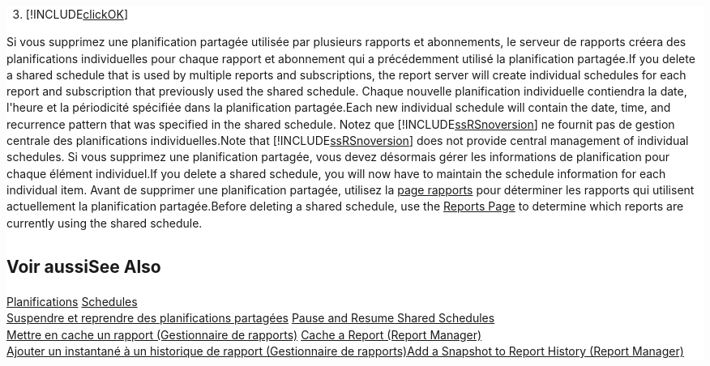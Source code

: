 3.  [!INCLUDE[clickOK](../../includes/clickok-md.md)]  
  
 <span data-ttu-id="5ced2-247">Si vous supprimez une planification partagée utilisée par plusieurs rapports et abonnements, le serveur de rapports créera des planifications individuelles pour chaque rapport et abonnement qui a précédemment utilisé la planification partagée.</span><span class="sxs-lookup"><span data-stu-id="5ced2-247">If you delete a shared schedule that is used by multiple reports and subscriptions, the report server will create individual schedules for each report and subscription that previously used the shared schedule.</span></span> <span data-ttu-id="5ced2-248">Chaque nouvelle planification individuelle contiendra la date, l'heure et la périodicité spécifiée dans la planification partagée.</span><span class="sxs-lookup"><span data-stu-id="5ced2-248">Each new individual schedule will contain the date, time, and recurrence pattern that was specified in the shared schedule.</span></span> <span data-ttu-id="5ced2-249">Notez que [!INCLUDE[ssRSnoversion](../../includes/ssrsnoversion-md.md)] ne fournit pas de gestion centrale des planifications individuelles.</span><span class="sxs-lookup"><span data-stu-id="5ced2-249">Note that [!INCLUDE[ssRSnoversion](../../includes/ssrsnoversion-md.md)] does not provide central management of individual schedules.</span></span> <span data-ttu-id="5ced2-250">Si vous supprimez une planification partagée, vous devez désormais gérer les informations de planification pour chaque élément individuel.</span><span class="sxs-lookup"><span data-stu-id="5ced2-250">If you delete a shared schedule, you will now have to maintain the schedule information for each individual item.</span></span> <span data-ttu-id="5ced2-251">Avant de supprimer une planification partagée, utilisez la [page rapports](../tools/schedule-properties-reports-page.md) pour déterminer les rapports qui utilisent actuellement la planification partagée.</span><span class="sxs-lookup"><span data-stu-id="5ced2-251">Before deleting a shared schedule, use the [Reports Page](../tools/schedule-properties-reports-page.md) to determine which reports are currently using the shared schedule.</span></span>  
  
## <a name="see-also"></a><span data-ttu-id="5ced2-252">Voir aussi</span><span class="sxs-lookup"><span data-stu-id="5ced2-252">See Also</span></span>  
 <span data-ttu-id="5ced2-253">[Planifications](schedules.md) </span><span class="sxs-lookup"><span data-stu-id="5ced2-253">[Schedules](schedules.md) </span></span>  
 <span data-ttu-id="5ced2-254">[Suspendre et reprendre des planifications partagées](pause-and-resume-shared-schedules.md) </span><span class="sxs-lookup"><span data-stu-id="5ced2-254">[Pause and Resume Shared Schedules](pause-and-resume-shared-schedules.md) </span></span>  
 <span data-ttu-id="5ced2-255">[Mettre en cache un rapport &#40;Gestionnaire de rapports&#41;](../report-server/cache-a-report-report-manager.md) </span><span class="sxs-lookup"><span data-stu-id="5ced2-255">[Cache a Report &#40;Report Manager&#41;](../report-server/cache-a-report-report-manager.md) </span></span>  
 [<span data-ttu-id="5ced2-256">Ajouter un instantané à un historique de rapport &#40;Gestionnaire de rapports&#41;</span><span class="sxs-lookup"><span data-stu-id="5ced2-256">Add a Snapshot to Report History &#40;Report Manager&#41;</span></span>](../report-server/add-a-snapshot-to-report-history-report-manager.md)  
  
  
